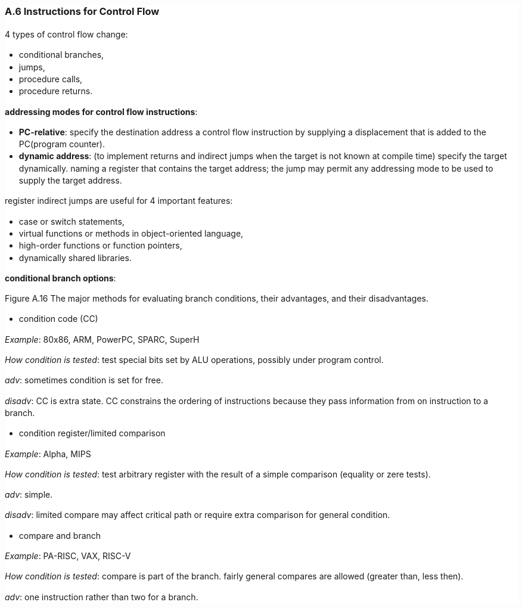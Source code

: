### A.6 Instructions for Control Flow

4 types of control flow change:

- conditional branches,
- jumps,
- procedure calls,
- procedure returns.

**addressing modes for control flow instructions**:

- **PC-relative**: specify the destination address a control flow instruction by supplying a displacement that is added to the PC(program counter).
- **dynamic address**: (to implement returns and indirect jumps when the target is not known at compile time) specify the target dynamically. naming a register that contains the target address; the jump may permit any addressing mode to be used to supply the target address.

register indirect jumps are useful for 4 important features:

- case or switch statements,
- virtual functions or methods in object-oriented language,
- high-order functions or function pointers,
- dynamically shared libraries.

**conditional branch options**:

Figure A.16 The major methods for evaluating branch conditions, their advantages, and their disadvantages.

- condition code (CC)

*Example*: 80x86, ARM, PowerPC, SPARC, SuperH

*How condition is tested*: test special bits set by ALU operations, possibly under program control.

*adv*: sometimes condition is set for free.

*disadv*: CC is extra state. CC constrains the ordering of instructions because they pass information from on instruction to a branch.


- condition register/limited comparison

*Example*: Alpha, MIPS

*How condition is tested*: test arbitrary register with the result of a simple comparison (equality or zere tests).

*adv*: simple.

*disadv*: limited compare may affect critical path or require extra comparison for general condition.

- compare and branch

*Example*: PA-RISC, VAX, RISC-V

*How condition is tested*: compare is part of the branch. fairly general compares are allowed (greater than, less then).

*adv*: one instruction rather than two for a branch.
